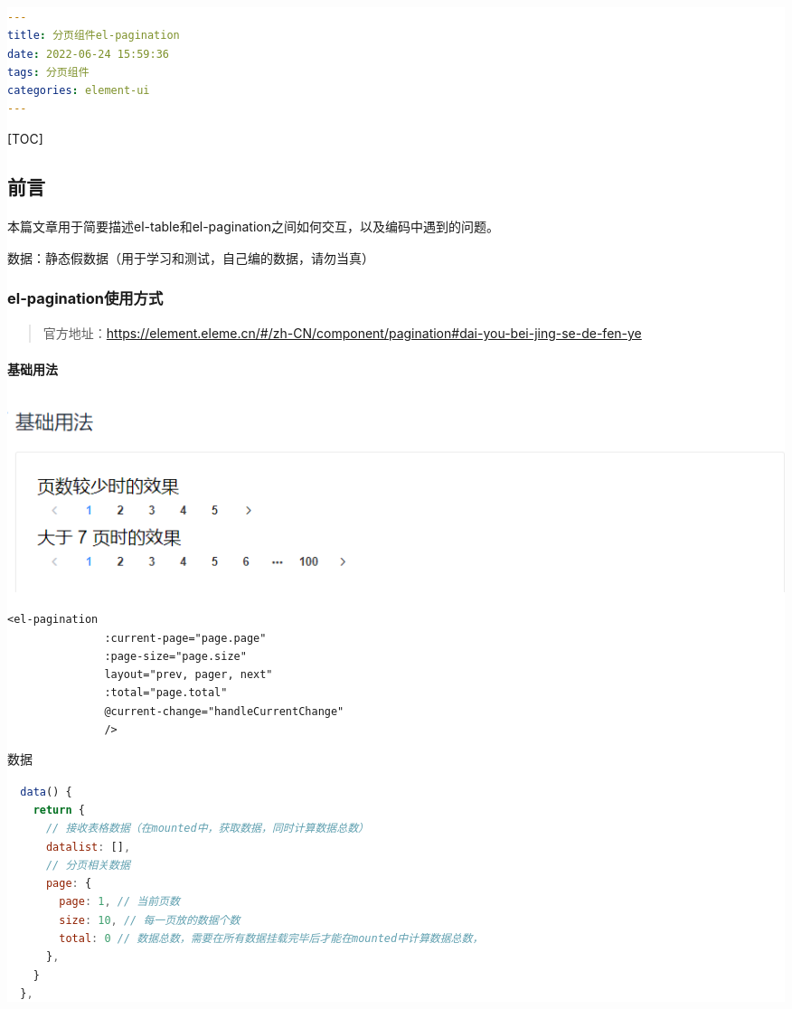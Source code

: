 ```yaml
---
title: 分页组件el-pagination
date: 2022-06-24 15:59:36
tags: 分页组件
categories: element-ui
---
```




[TOC]

## 前言

本篇文章用于简要描述el-table和el-pagination之间如何交互，以及编码中遇到的问题。

数据：静态假数据（用于学习和测试，自己编的数据，请勿当真）

### el-pagination使用方式

> 官方地址：https://element.eleme.cn/#/zh-CN/component/pagination#dai-you-bei-jing-se-de-fen-ye

#### 基础用法

![image-20220624160229958](分页组件el-pagination/image-20220624160229958.png)

~~~vue
<el-pagination
               :current-page="page.page"
               :page-size="page.size"
               layout="prev, pager, next"
               :total="page.total"
               @current-change="handleCurrentChange"
               />
~~~

数据

~~~javascript
  data() {
    return {
      // 接收表格数据（在mounted中，获取数据，同时计算数据总数）
      datalist: [],
      // 分页相关数据
      page: {
        page: 1, // 当前页数
        size: 10, // 每一页放的数据个数
        total: 0 // 数据总数，需要在所有数据挂载完毕后才能在mounted中计算数据总数，
      },
    }
  },
~~~
